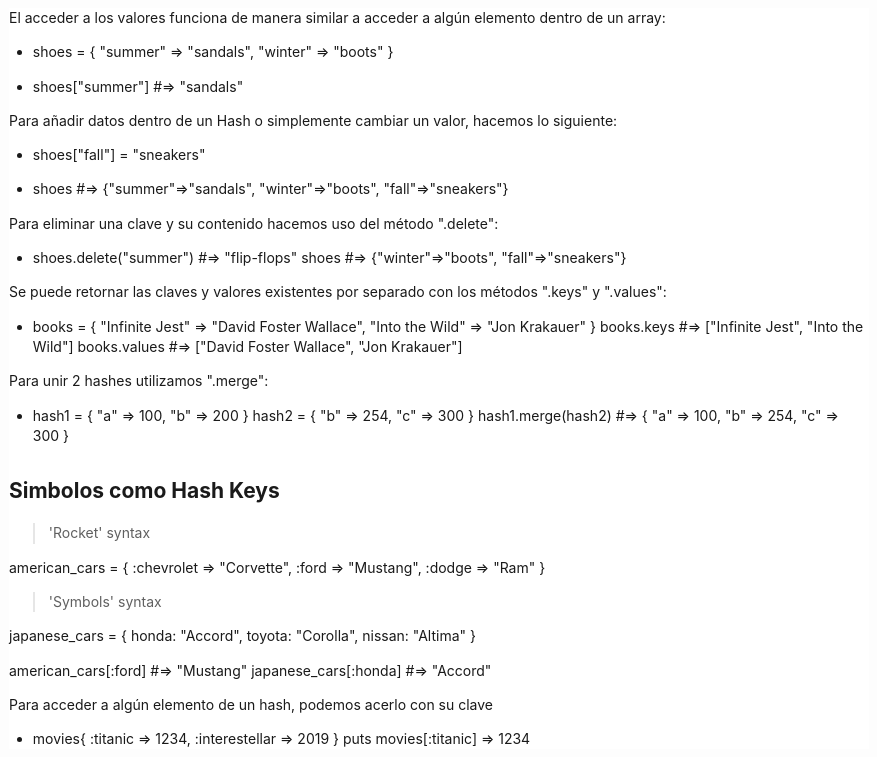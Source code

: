 El acceder a los valores funciona de manera similar a acceder a algún elemento dentro de un array:

- shoes = {
  "summer" => "sandals",
  "winter" => "boots"
  }

- shoes["summer"] #=> "sandals"

Para añadir datos dentro de un Hash o simplemente cambiar un valor, hacemos lo siguiente:

- shoes["fall"] = "sneakers"

- shoes #=> {"summer"=>"sandals", "winter"=>"boots", "fall"=>"sneakers"}

Para eliminar una clave y su contenido hacemos uso del método ".delete":

- shoes.delete("summer") #=> "flip-flops"
  shoes #=> {"winter"=>"boots", "fall"=>"sneakers"}

Se puede retornar las claves y valores existentes por separado con los métodos ".keys" y ".values":

- books = {
  "Infinite Jest" => "David Foster Wallace",
  "Into the Wild" => "Jon Krakauer"
  }
  books.keys #=> ["Infinite Jest", "Into the Wild"]
  books.values #=> ["David Foster Wallace", "Jon Krakauer"]

Para unir 2 hashes utilizamos ".merge":

- hash1 = { "a" => 100, "b" => 200 }
  hash2 = { "b" => 254, "c" => 300 }
  hash1.merge(hash2) #=> { "a" => 100, "b" => 254, "c" => 300 }

## Simbolos como Hash Keys

> 'Rocket' syntax

american_cars = {
:chevrolet => "Corvette",
:ford => "Mustang",
:dodge => "Ram"
}

> 'Symbols' syntax

japanese_cars = {
honda: "Accord",
toyota: "Corolla",
nissan: "Altima"
}

american_cars[:ford] #=> "Mustang"
japanese_cars[:honda] #=> "Accord"

Para acceder a algún elemento de un hash, podemos acerlo con su clave

- movies{
  :titanic => 1234,
  :interestellar => 2019
  }
  puts movies[:titanic] => 1234
